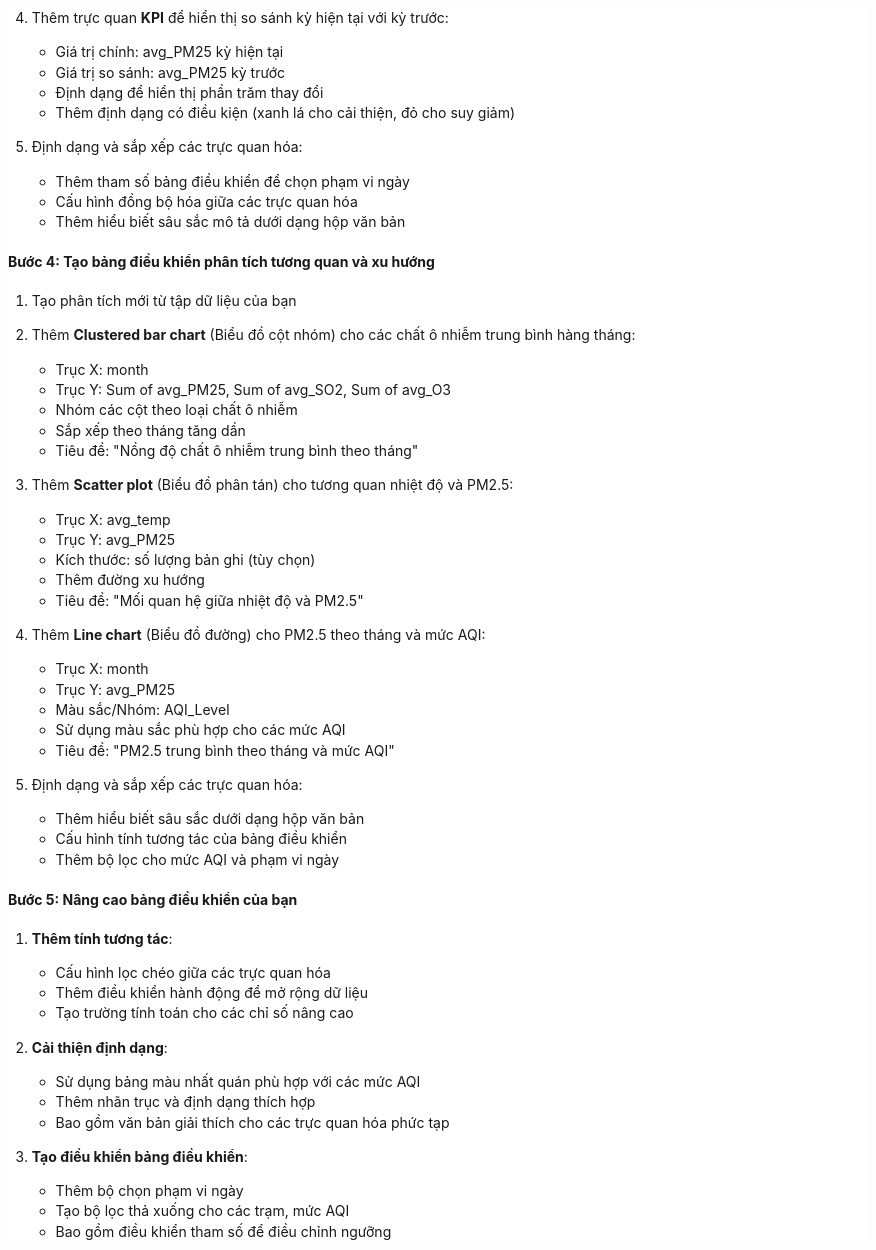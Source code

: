 4. Thêm trực quan **KPI** để hiển thị so sánh kỳ hiện tại với kỳ trước:
   - Giá trị chính: avg_PM25 kỳ hiện tại
   - Giá trị so sánh: avg_PM25 kỳ trước
   - Định dạng để hiển thị phần trăm thay đổi
   - Thêm định dạng có điều kiện (xanh lá cho cải thiện, đỏ cho suy giảm)

5. Định dạng và sắp xếp các trực quan hóa:
   - Thêm tham số bảng điều khiển để chọn phạm vi ngày
   - Cấu hình đồng bộ hóa giữa các trực quan hóa
   - Thêm hiểu biết sâu sắc mô tả dưới dạng hộp văn bản

#### Bước 4: Tạo bảng điều khiển phân tích tương quan và xu hướng

1. Tạo phân tích mới từ tập dữ liệu của bạn

2. Thêm **Clustered bar chart** (Biểu đồ cột nhóm) cho các chất ô nhiễm trung bình hàng tháng:
   - Trục X: month
   - Trục Y: Sum of avg_PM25, Sum of avg_SO2, Sum of avg_O3
   - Nhóm các cột theo loại chất ô nhiễm
   - Sắp xếp theo tháng tăng dần
   - Tiêu đề: "Nồng độ chất ô nhiễm trung bình theo tháng"

3. Thêm **Scatter plot** (Biểu đồ phân tán) cho tương quan nhiệt độ và PM2.5:
   - Trục X: avg_temp
   - Trục Y: avg_PM25
   - Kích thước: số lượng bản ghi (tùy chọn)
   - Thêm đường xu hướng
   - Tiêu đề: "Mối quan hệ giữa nhiệt độ và PM2.5"

4. Thêm **Line chart** (Biểu đồ đường) cho PM2.5 theo tháng và mức AQI:
   - Trục X: month
   - Trục Y: avg_PM25
   - Màu sắc/Nhóm: AQI_Level
   - Sử dụng màu sắc phù hợp cho các mức AQI
   - Tiêu đề: "PM2.5 trung bình theo tháng và mức AQI"

5. Định dạng và sắp xếp các trực quan hóa:
   - Thêm hiểu biết sâu sắc dưới dạng hộp văn bản
   - Cấu hình tính tương tác của bảng điều khiển
   - Thêm bộ lọc cho mức AQI và phạm vi ngày

#### Bước 5: Nâng cao bảng điều khiển của bạn

1. **Thêm tính tương tác**:
   - Cấu hình lọc chéo giữa các trực quan hóa
   - Thêm điều khiển hành động để mở rộng dữ liệu
   - Tạo trường tính toán cho các chỉ số nâng cao

2. **Cải thiện định dạng**:
   - Sử dụng bảng màu nhất quán phù hợp với các mức AQI
   - Thêm nhãn trục và định dạng thích hợp
   - Bao gồm văn bản giải thích cho các trực quan hóa phức tạp

3. **Tạo điều khiển bảng điều khiển**:
   - Thêm bộ chọn phạm vi ngày
   - Tạo bộ lọc thả xuống cho các trạm, mức AQI
   - Bao gồm điều khiển tham số để điều chỉnh ngưỡng
